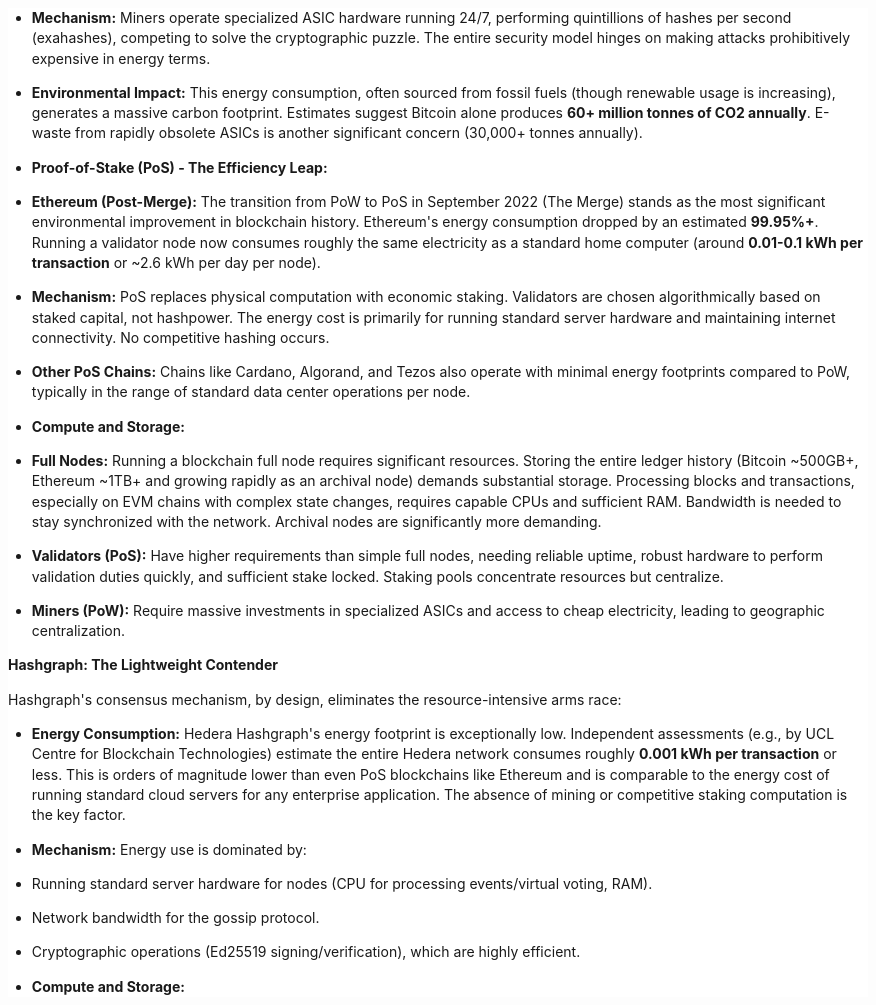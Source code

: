 *   **Mechanism:** Miners operate specialized ASIC hardware running 24/7, performing quintillions of hashes per second (exahashes), competing to solve the cryptographic puzzle. The entire security model hinges on making attacks prohibitively expensive in energy terms.

*   **Environmental Impact:** This energy consumption, often sourced from fossil fuels (though renewable usage is increasing), generates a massive carbon footprint. Estimates suggest Bitcoin alone produces **60+ million tonnes of CO2 annually**. E-waste from rapidly obsolete ASICs is another significant concern (30,000+ tonnes annually).

*   **Proof-of-Stake (PoS) - The Efficiency Leap:**

*   **Ethereum (Post-Merge):** The transition from PoW to PoS in September 2022 (The Merge) stands as the most significant environmental improvement in blockchain history. Ethereum's energy consumption dropped by an estimated **99.95%+**. Running a validator node now consumes roughly the same electricity as a standard home computer (around **0.01-0.1 kWh per transaction** or ~2.6 kWh per day per node).

*   **Mechanism:** PoS replaces physical computation with economic staking. Validators are chosen algorithmically based on staked capital, not hashpower. The energy cost is primarily for running standard server hardware and maintaining internet connectivity. No competitive hashing occurs.

*   **Other PoS Chains:** Chains like Cardano, Algorand, and Tezos also operate with minimal energy footprints compared to PoW, typically in the range of standard data center operations per node.

*   **Compute and Storage:**

*   **Full Nodes:** Running a blockchain full node requires significant resources. Storing the entire ledger history (Bitcoin ~500GB+, Ethereum ~1TB+ and growing rapidly as an archival node) demands substantial storage. Processing blocks and transactions, especially on EVM chains with complex state changes, requires capable CPUs and sufficient RAM. Bandwidth is needed to stay synchronized with the network. Archival nodes are significantly more demanding.

*   **Validators (PoS):** Have higher requirements than simple full nodes, needing reliable uptime, robust hardware to perform validation duties quickly, and sufficient stake locked. Staking pools concentrate resources but centralize.

*   **Miners (PoW):** Require massive investments in specialized ASICs and access to cheap electricity, leading to geographic centralization.

**Hashgraph: The Lightweight Contender**

Hashgraph's consensus mechanism, by design, eliminates the resource-intensive arms race:

*   **Energy Consumption:** Hedera Hashgraph's energy footprint is exceptionally low. Independent assessments (e.g., by UCL Centre for Blockchain Technologies) estimate the entire Hedera network consumes roughly **0.001 kWh per transaction** or less. This is orders of magnitude lower than even PoS blockchains like Ethereum and is comparable to the energy cost of running standard cloud servers for any enterprise application. The absence of mining or competitive staking computation is the key factor.

*   **Mechanism:** Energy use is dominated by:

*   Running standard server hardware for nodes (CPU for processing events/virtual voting, RAM).

*   Network bandwidth for the gossip protocol.

*   Cryptographic operations (Ed25519 signing/verification), which are highly efficient.

*   **Compute and Storage:**
